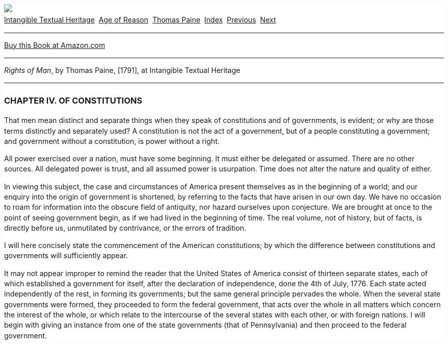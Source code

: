 [![](../../../cdshop/ithlogo.png)](../../../index)  
[Intangible Textual Heritage](../../../index)  [Age of
Reason](../../index)  [Thomas Paine](../index)  [Index](index) 
[Previous](rom14)  [Next](rom16) 

------------------------------------------------------------------------

[Buy this Book at
Amazon.com](https://www.amazon.com/exec/obidos/ASIN/1595478442/internetsacredte)

------------------------------------------------------------------------

*Rights of Man*, by Thomas Paine, \[1791\], at Intangible Textual
Heritage

------------------------------------------------------------------------

### CHAPTER IV. OF CONSTITUTIONS

That men mean distinct and separate things when they speak of
constitutions and of governments, is evident; or why are those terms
distinctly and separately used? A constitution is not the act of a
government, but of a people constituting a government; and government
without a constitution, is power without a right.

All power exercised over a nation, must have some beginning. It must
either be delegated or assumed. There are no other sources. All
delegated power is trust, and all assumed power is usurpation. Time does
not alter the nature and quality of either.

In viewing this subject, the case and circumstances of America present
themselves as in the beginning of a world; and our enquiry into the
origin of government is shortened, by referring to the facts that have
arisen in our own day. We have no occasion to roam for information into
the obscure field of antiquity, nor hazard ourselves upon conjecture. We
are brought at once to the point of seeing government begin, as if we
had lived in the beginning of time. The real volume, not of history, but
of facts, is directly before us, unmutilated by contrivance, or the
errors of tradition.

I will here concisely state the commencement of the American
constitutions; by which the difference between constitutions and
governments will sufficiently appear.

It may not appear improper to remind the reader that the United States
of America consist of thirteen separate states, each of which
established a government for itself, after the declaration of
independence, done the 4th of July, 1776. Each state acted independently
of the rest, in forming its governments; but the same general principle
pervades the whole. When the several state governments were formed, they
proceeded to form the federal government, that acts over the whole in
all matters which concern the interest of the whole, or which relate to
the intercourse of the several states with each other, or with foreign
nations. I will begin with giving an instance from one of the state
governments (that of Pennsylvania) and then proceed to the federal
government.
